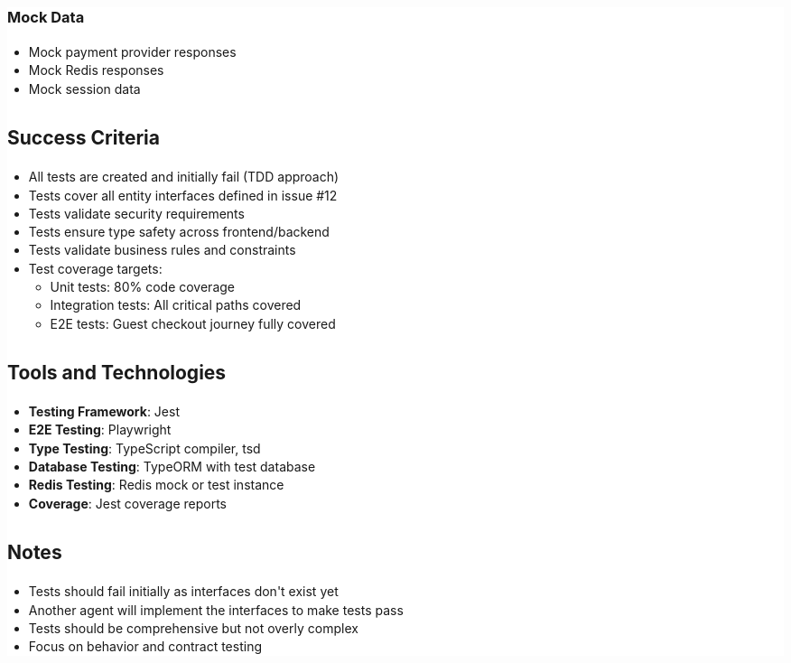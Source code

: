 ### Mock Data
- Mock payment provider responses
- Mock Redis responses
- Mock session data

## Success Criteria

- All tests are created and initially fail (TDD approach)
- Tests cover all entity interfaces defined in issue #12
- Tests validate security requirements
- Tests ensure type safety across frontend/backend
- Tests validate business rules and constraints
- Test coverage targets:
  - Unit tests: 80% code coverage
  - Integration tests: All critical paths covered
  - E2E tests: Guest checkout journey fully covered

## Tools and Technologies

- **Testing Framework**: Jest
- **E2E Testing**: Playwright
- **Type Testing**: TypeScript compiler, tsd
- **Database Testing**: TypeORM with test database
- **Redis Testing**: Redis mock or test instance
- **Coverage**: Jest coverage reports

## Notes
- Tests should fail initially as interfaces don't exist yet
- Another agent will implement the interfaces to make tests pass
- Tests should be comprehensive but not overly complex
- Focus on behavior and contract testing